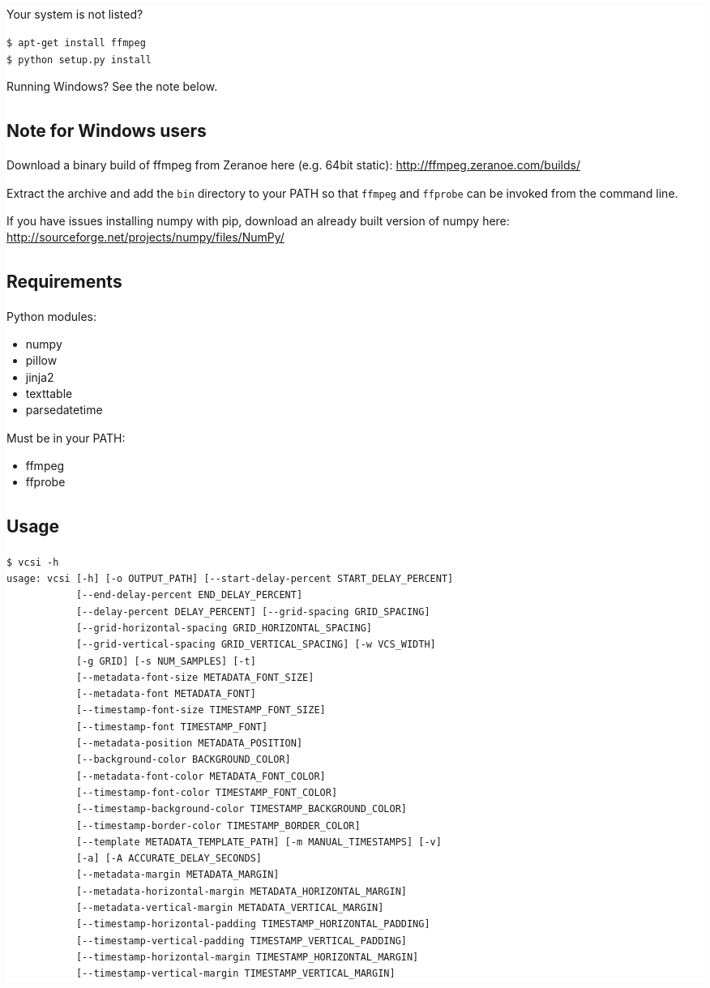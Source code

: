 Your system is not listed?

```
$ apt-get install ffmpeg
$ python setup.py install
```

Running Windows? See the note below.


## Note for Windows users

Download a binary build of ffmpeg from Zeranoe here (e.g. 64bit static): http://ffmpeg.zeranoe.com/builds/

Extract the archive and add the `bin` directory to your PATH so that `ffmpeg` and `ffprobe` can be invoked from the command line.

If you have issues installing numpy with pip, download an already built version of numpy here: http://sourceforge.net/projects/numpy/files/NumPy/


## Requirements

Python modules:

* numpy
* pillow
* jinja2
* texttable
* parsedatetime


Must be in your PATH:

* ffmpeg
* ffprobe


## Usage

```
$ vcsi -h
usage: vcsi [-h] [-o OUTPUT_PATH] [--start-delay-percent START_DELAY_PERCENT]
            [--end-delay-percent END_DELAY_PERCENT]
            [--delay-percent DELAY_PERCENT] [--grid-spacing GRID_SPACING]
            [--grid-horizontal-spacing GRID_HORIZONTAL_SPACING]
            [--grid-vertical-spacing GRID_VERTICAL_SPACING] [-w VCS_WIDTH]
            [-g GRID] [-s NUM_SAMPLES] [-t]
            [--metadata-font-size METADATA_FONT_SIZE]
            [--metadata-font METADATA_FONT]
            [--timestamp-font-size TIMESTAMP_FONT_SIZE]
            [--timestamp-font TIMESTAMP_FONT]
            [--metadata-position METADATA_POSITION]
            [--background-color BACKGROUND_COLOR]
            [--metadata-font-color METADATA_FONT_COLOR]
            [--timestamp-font-color TIMESTAMP_FONT_COLOR]
            [--timestamp-background-color TIMESTAMP_BACKGROUND_COLOR]
            [--timestamp-border-color TIMESTAMP_BORDER_COLOR]
            [--template METADATA_TEMPLATE_PATH] [-m MANUAL_TIMESTAMPS] [-v]
            [-a] [-A ACCURATE_DELAY_SECONDS]
            [--metadata-margin METADATA_MARGIN]
            [--metadata-horizontal-margin METADATA_HORIZONTAL_MARGIN]
            [--metadata-vertical-margin METADATA_VERTICAL_MARGIN]
            [--timestamp-horizontal-padding TIMESTAMP_HORIZONTAL_PADDING]
            [--timestamp-vertical-padding TIMESTAMP_VERTICAL_PADDING]
            [--timestamp-horizontal-margin TIMESTAMP_HORIZONTAL_MARGIN]
            [--timestamp-vertical-margin TIMESTAMP_VERTICAL_MARGIN]
```